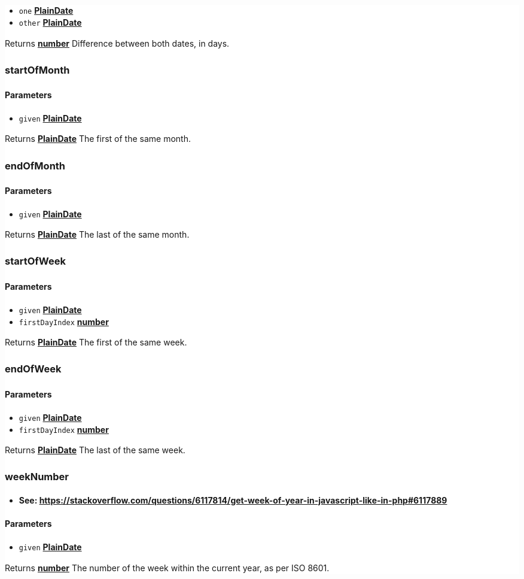 -   `one` **[PlainDate](#plaindate)** 
-   `other` **[PlainDate](#plaindate)** 

Returns **[number](https://developer.mozilla.org/docs/Web/JavaScript/Reference/Global_Objects/Number)** Difference between both dates, in days.

### startOfMonth

#### Parameters

-   `given` **[PlainDate](#plaindate)** 

Returns **[PlainDate](#plaindate)** The first of the same month.

### endOfMonth

#### Parameters

-   `given` **[PlainDate](#plaindate)** 

Returns **[PlainDate](#plaindate)** The last of the same month.

### startOfWeek

#### Parameters

-   `given` **[PlainDate](#plaindate)** 
-   `firstDayIndex` **[number](https://developer.mozilla.org/docs/Web/JavaScript/Reference/Global_Objects/Number)** 

Returns **[PlainDate](#plaindate)** The first of the same week.

### endOfWeek

#### Parameters

-   `given` **[PlainDate](#plaindate)** 
-   `firstDayIndex` **[number](https://developer.mozilla.org/docs/Web/JavaScript/Reference/Global_Objects/Number)** 

Returns **[PlainDate](#plaindate)** The last of the same week.

### weekNumber

-   **See: <https://stackoverflow.com/questions/6117814/get-week-of-year-in-javascript-like-in-php#6117889>**

#### Parameters

-   `given` **[PlainDate](#plaindate)** 

Returns **[number](https://developer.mozilla.org/docs/Web/JavaScript/Reference/Global_Objects/Number)** The number of the week within the current year, as per ISO 8601.
